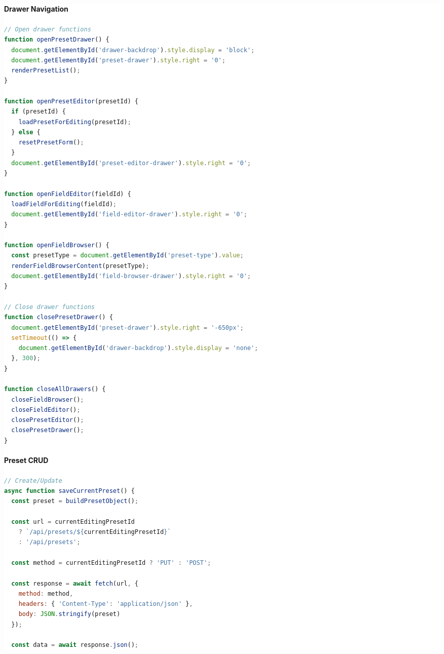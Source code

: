 #### Drawer Navigation
```javascript
// Open drawer functions
function openPresetDrawer() {
  document.getElementById('drawer-backdrop').style.display = 'block';
  document.getElementById('preset-drawer').style.right = '0';
  renderPresetList();
}

function openPresetEditor(presetId) {
  if (presetId) {
    loadPresetForEditing(presetId);
  } else {
    resetPresetForm();
  }
  document.getElementById('preset-editor-drawer').style.right = '0';
}

function openFieldEditor(fieldId) {
  loadFieldForEditing(fieldId);
  document.getElementById('field-editor-drawer').style.right = '0';
}

function openFieldBrowser() {
  const presetType = document.getElementById('preset-type').value;
  renderFieldBrowserContent(presetType);
  document.getElementById('field-browser-drawer').style.right = '0';
}

// Close drawer functions
function closePresetDrawer() {
  document.getElementById('preset-drawer').style.right = '-650px';
  setTimeout(() => {
    document.getElementById('drawer-backdrop').style.display = 'none';
  }, 300);
}

function closeAllDrawers() {
  closeFieldBrowser();
  closeFieldEditor();
  closePresetEditor();
  closePresetDrawer();
}
```

#### Preset CRUD
```javascript
// Create/Update
async function saveCurrentPreset() {
  const preset = buildPresetObject();
  
  const url = currentEditingPresetId 
    ? `/api/presets/${currentEditingPresetId}`
    : '/api/presets';
  
  const method = currentEditingPresetId ? 'PUT' : 'POST';
  
  const response = await fetch(url, {
    method: method,
    headers: { 'Content-Type': 'application/json' },
    body: JSON.stringify(preset)
  });
  
  const data = await response.json();
```